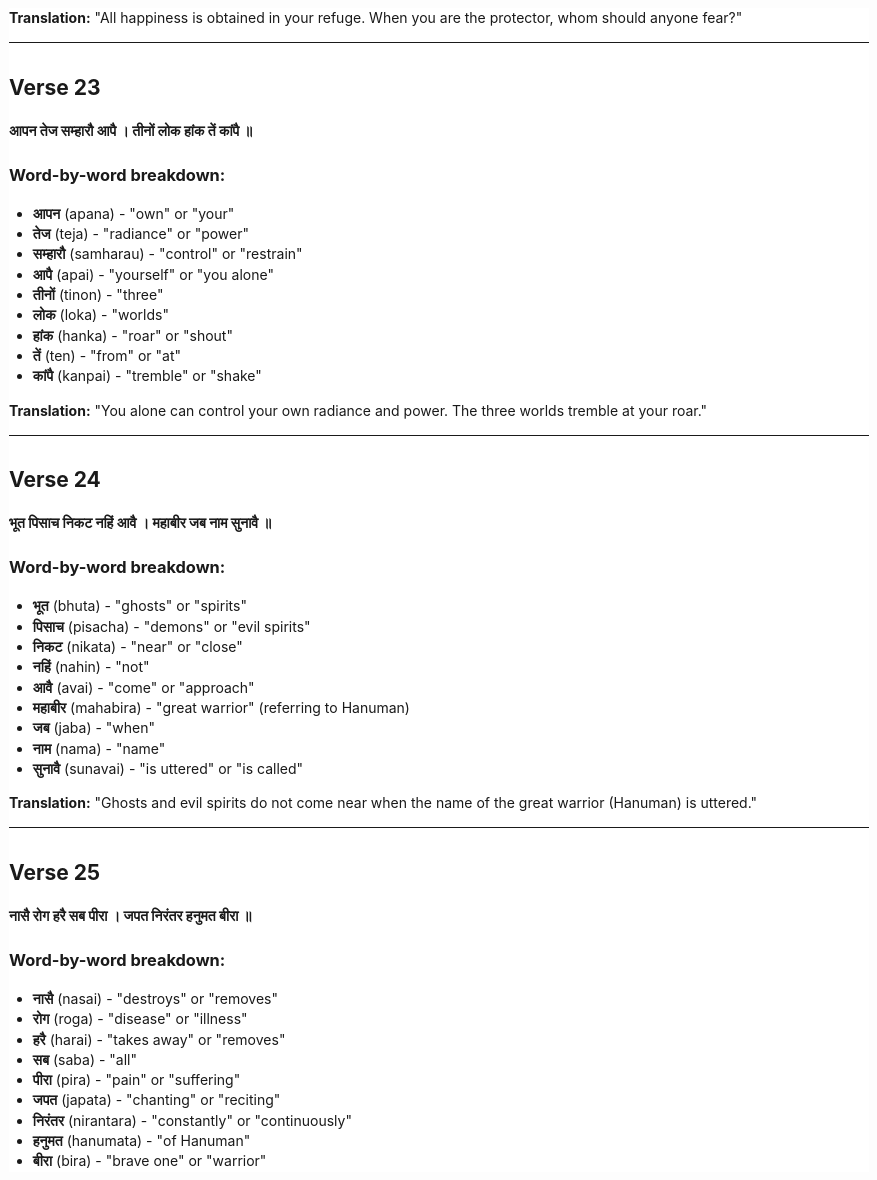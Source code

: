 **Translation:** "All happiness is obtained in your refuge. When you are the protector, whom should anyone fear?"

---

## Verse 23

**आपन तेज सम्हारौ आपै । तीनों लोक हांक तें कांपै ॥**

### Word-by-word breakdown:
- **आपन** (apana) - "own" or "your"
- **तेज** (teja) - "radiance" or "power"
- **सम्हारौ** (samharau) - "control" or "restrain"
- **आपै** (apai) - "yourself" or "you alone"
- **तीनों** (tinon) - "three"
- **लोक** (loka) - "worlds"
- **हांक** (hanka) - "roar" or "shout"
- **तें** (ten) - "from" or "at"
- **कांपै** (kanpai) - "tremble" or "shake"

**Translation:** "You alone can control your own radiance and power. The three worlds tremble at your roar."

---

## Verse 24

**भूत पिसाच निकट नहिं आवै । महाबीर जब नाम सुनावै ॥**

### Word-by-word breakdown:
- **भूत** (bhuta) - "ghosts" or "spirits"
- **पिसाच** (pisacha) - "demons" or "evil spirits"
- **निकट** (nikata) - "near" or "close"
- **नहिं** (nahin) - "not"
- **आवै** (avai) - "come" or "approach"
- **महाबीर** (mahabira) - "great warrior" (referring to Hanuman)
- **जब** (jaba) - "when"
- **नाम** (nama) - "name"
- **सुनावै** (sunavai) - "is uttered" or "is called"

**Translation:** "Ghosts and evil spirits do not come near when the name of the great warrior (Hanuman) is uttered."

---

## Verse 25

**नासै रोग हरै सब पीरा । जपत निरंतर हनुमत बीरा ॥**

### Word-by-word breakdown:
- **नासै** (nasai) - "destroys" or "removes"
- **रोग** (roga) - "disease" or "illness"
- **हरै** (harai) - "takes away" or "removes"
- **सब** (saba) - "all"
- **पीरा** (pira) - "pain" or "suffering"
- **जपत** (japata) - "chanting" or "reciting"
- **निरंतर** (nirantara) - "constantly" or "continuously"
- **हनुमत** (hanumata) - "of Hanuman"
- **बीरा** (bira) - "brave one" or "warrior"

